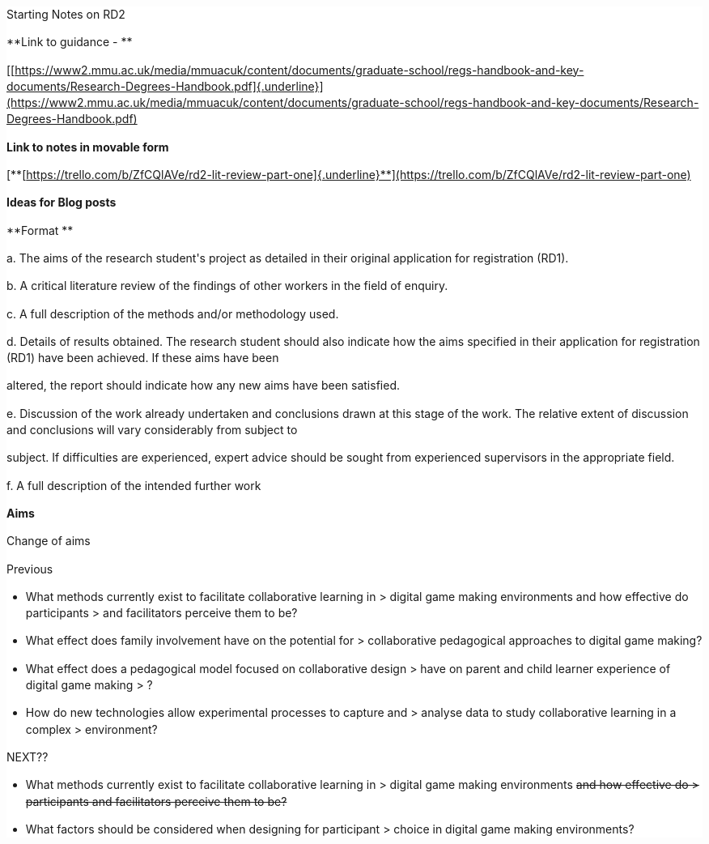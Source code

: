Starting Notes on RD2

**Link to guidance - **

[[https://www2.mmu.ac.uk/media/mmuacuk/content/documents/graduate-school/regs-handbook-and-key-documents/Research-Degrees-Handbook.pdf]{.underline}](https://www2.mmu.ac.uk/media/mmuacuk/content/documents/graduate-school/regs-handbook-and-key-documents/Research-Degrees-Handbook.pdf)

**Link to notes in movable form**

[**[https://trello.com/b/ZfCQlAVe/rd2-lit-review-part-one]{.underline}**](https://trello.com/b/ZfCQlAVe/rd2-lit-review-part-one)

**Ideas for Blog posts**

**Format **

a\. The aims of the research student's project as detailed in their original application for registration (RD1).

b\. A critical literature review of the findings of other workers in the field of enquiry.

c\. A full description of the methods and/or methodology used.

d\. Details of results obtained. The research student should also indicate how the aims specified in their application for registration (RD1) have been achieved. If these aims have been

altered, the report should indicate how any new aims have been satisfied.

e\. Discussion of the work already undertaken and conclusions drawn at this stage of the work. The relative extent of discussion and conclusions will vary considerably from subject to

subject. If difficulties are experienced, expert advice should be sought from experienced supervisors in the appropriate field.

f\. A full description of the intended further work

**Aims**

Change of aims

Previous

-   What methods currently exist to facilitate collaborative learning in     > digital game making environments and how effective do participants     > and facilitators perceive them to be?

-   What effect does family involvement have on the potential for     > collaborative pedagogical approaches to digital game making?

-   What effect does a pedagogical model focused on collaborative design     > have on parent and child learner experience of digital game making     > ?

-   How do new technologies allow experimental processes to capture and     > analyse data to study collaborative learning in a complex     > environment?

NEXT??

-   What methods currently exist to facilitate collaborative learning in     > digital game making environments ~~and how effective do     > participants and facilitators perceive them to be?~~

-   What factors should be considered when designing for participant     > choice in digital game making environments?
